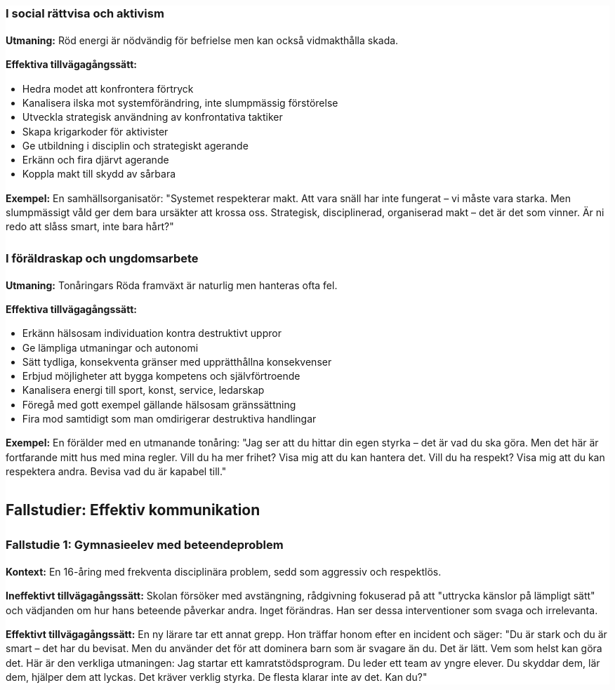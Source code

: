 ### I social rättvisa och aktivism

**Utmaning:** Röd energi är nödvändig för befrielse men kan också vidmakthålla skada.

**Effektiva tillvägagångssätt:**
- Hedra modet att konfrontera förtryck
- Kanalisera ilska mot systemförändring, inte slumpmässig förstörelse
- Utveckla strategisk användning av konfrontativa taktiker
- Skapa krigarkoder för aktivister
- Ge utbildning i disciplin och strategiskt agerande
- Erkänn och fira djärvt agerande
- Koppla makt till skydd av sårbara

**Exempel:**
En samhällsorganisatör: "Systemet respekterar makt. Att vara snäll har inte fungerat – vi måste vara starka. Men slumpmässigt våld ger dem bara ursäkter att krossa oss. Strategisk, disciplinerad, organiserad makt – det är det som vinner. Är ni redo att slåss smart, inte bara hårt?"

### I föräldraskap och ungdomsarbete

**Utmaning:** Tonåringars Röda framväxt är naturlig men hanteras ofta fel.

**Effektiva tillvägagångssätt:**
- Erkänn hälsosam individuation kontra destruktivt uppror
- Ge lämpliga utmaningar och autonomi
- Sätt tydliga, konsekventa gränser med upprätthållna konsekvenser
- Erbjud möjligheter att bygga kompetens och självförtroende
- Kanalisera energi till sport, konst, service, ledarskap
- Föregå med gott exempel gällande hälsosam gränssättning
- Fira mod samtidigt som man omdirigerar destruktiva handlingar

**Exempel:**
En förälder med en utmanande tonåring: "Jag ser att du hittar din egen styrka – det är vad du ska göra. Men det här är fortfarande mitt hus med mina regler. Vill du ha mer frihet? Visa mig att du kan hantera det. Vill du ha respekt? Visa mig att du kan respektera andra. Bevisa vad du är kapabel till."

## Fallstudier: Effektiv kommunikation

### Fallstudie 1: Gymnasieelev med beteendeproblem

**Kontext:** En 16-åring med frekventa disciplinära problem, sedd som aggressiv och respektlös.

**Ineffektivt tillvägagångssätt:**
Skolan försöker med avstängning, rådgivning fokuserad på att "uttrycka känslor på lämpligt sätt" och vädjanden om hur hans beteende påverkar andra. Inget förändras. Han ser dessa interventioner som svaga och irrelevanta.

**Effektivt tillvägagångssätt:**
En ny lärare tar ett annat grepp. Hon träffar honom efter en incident och säger: "Du är stark och du är smart – det har du bevisat. Men du använder det för att dominera barn som är svagare än du. Det är lätt. Vem som helst kan göra det. Här är den verkliga utmaningen: Jag startar ett kamratstödsprogram. Du leder ett team av yngre elever. Du skyddar dem, lär dem, hjälper dem att lyckas. Det kräver verklig styrka. De flesta klarar inte av det. Kan du?"
